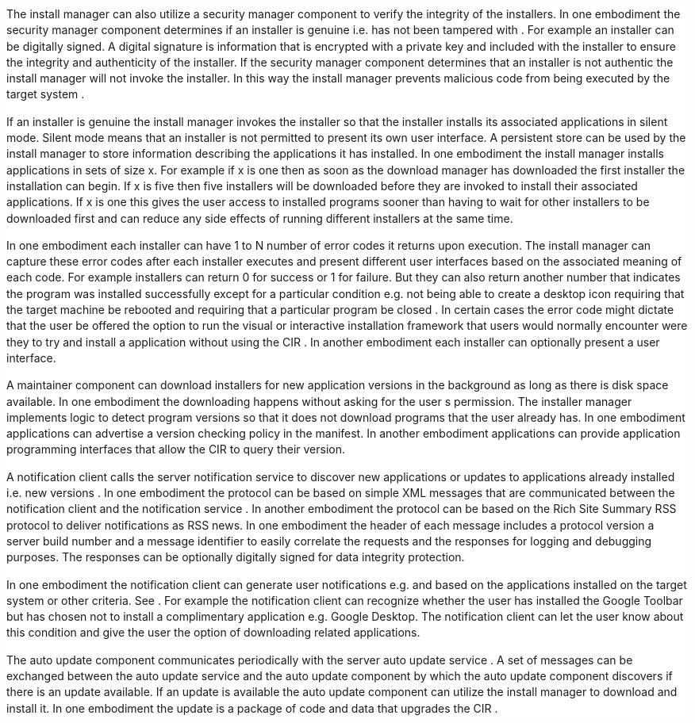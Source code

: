The install manager can also utilize a security manager component to verify the integrity of the installers. In one embodiment the security manager component determines if an installer is genuine i.e. has not been tampered with . For example an installer can be digitally signed. A digital signature is information that is encrypted with a private key and included with the installer to ensure the integrity and authenticity of the installer. If the security manager component determines that an installer is not authentic the install manager will not invoke the installer. In this way the install manager prevents malicious code from being executed by the target system .

If an installer is genuine the install manager invokes the installer so that the installer installs its associated applications in silent mode. Silent mode means that an installer is not permitted to present its own user interface. A persistent store can be used by the install manager to store information describing the applications it has installed. In one embodiment the install manager installs applications in sets of size x. For example if x is one then as soon as the download manager has downloaded the first installer the installation can begin. If x is five then five installers will be downloaded before they are invoked to install their associated applications. If x is one this gives the user access to installed programs sooner than having to wait for other installers to be downloaded first and can reduce any side effects of running different installers at the same time.

In one embodiment each installer can have 1 to N number of error codes it returns upon execution. The install manager can capture these error codes after each installer executes and present different user interfaces based on the associated meaning of each code. For example installers can return 0 for success or 1 for failure. But they can also return another number that indicates the program was installed successfully except for a particular condition e.g. not being able to create a desktop icon requiring that the target machine be rebooted and requiring that a particular program be closed . In certain cases the error code might dictate that the user be offered the option to run the visual or interactive installation framework that users would normally encounter were they to try and install a application without using the CIR . In another embodiment each installer can optionally present a user interface.

A maintainer component can download installers for new application versions in the background as long as there is disk space available. In one embodiment the downloading happens without asking for the user s permission. The installer manager implements logic to detect program versions so that it does not download programs that the user already has. In one embodiment applications can advertise a version checking policy in the manifest. In another embodiment applications can provide application programming interfaces that allow the CIR to query their version.

A notification client calls the server notification service to discover new applications or updates to applications already installed i.e. new versions . In one embodiment the protocol can be based on simple XML messages that are communicated between the notification client and the notification service . In another embodiment the protocol can be based on the Rich Site Summary RSS protocol to deliver notifications as RSS news. In one embodiment the header of each message includes a protocol version a server build number and a message identifier to easily correlate the requests and the responses for logging and debugging purposes. The responses can be optionally digitally signed for data integrity protection.

In one embodiment the notification client can generate user notifications e.g. and based on the applications installed on the target system or other criteria. See . For example the notification client can recognize whether the user has installed the Google Toolbar but has chosen not to install a complimentary application e.g. Google Desktop. The notification client can let the user know about this condition and give the user the option of downloading related applications.

The auto update component communicates periodically with the server auto update service . A set of messages can be exchanged between the auto update service and the auto update component by which the auto update component discovers if there is an update available. If an update is available the auto update component can utilize the install manager to download and install it. In one embodiment the update is a package of code and data that upgrades the CIR .
